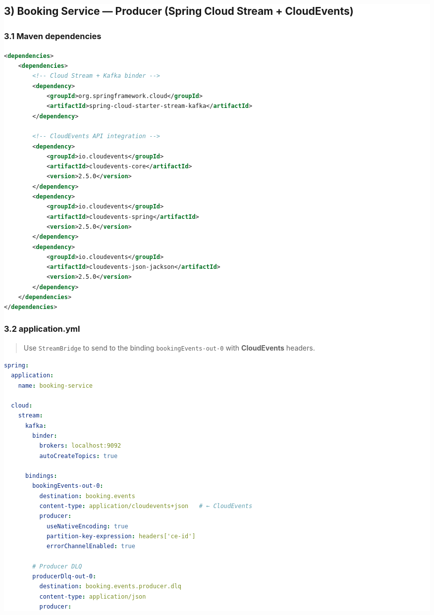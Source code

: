 
## 3) Booking Service — Producer (Spring Cloud Stream + CloudEvents)

### 3.1 Maven dependencies
```xml
<dependencies>
    <dependencies>
        <!-- Cloud Stream + Kafka binder -->
        <dependency>
            <groupId>org.springframework.cloud</groupId>
            <artifactId>spring-cloud-starter-stream-kafka</artifactId>
        </dependency>

        <!-- CloudEvents API integration -->
        <dependency>
            <groupId>io.cloudevents</groupId>
            <artifactId>cloudevents-core</artifactId>
            <version>2.5.0</version>
        </dependency>
        <dependency>
            <groupId>io.cloudevents</groupId>
            <artifactId>cloudevents-spring</artifactId>
            <version>2.5.0</version>
        </dependency>
        <dependency>
            <groupId>io.cloudevents</groupId>
            <artifactId>cloudevents-json-jackson</artifactId>
            <version>2.5.0</version>
        </dependency>
    </dependencies>
</dependencies>
```

### 3.2 application.yml
> Use `StreamBridge` to send to the binding `bookingEvents-out-0` with **CloudEvents** headers.

```yaml
spring:
  application:
    name: booking-service

  cloud:
    stream:
      kafka:
        binder:
          brokers: localhost:9092
          autoCreateTopics: true

      bindings:
        bookingEvents-out-0:
          destination: booking.events
          content-type: application/cloudevents+json   # ← CloudEvents
          producer:
            useNativeEncoding: true
            partition-key-expression: headers['ce-id']
            errorChannelEnabled: true           

        # Producer DLQ
        producerDlq-out-0:
          destination: booking.events.producer.dlq
          content-type: application/json
          producer:
```